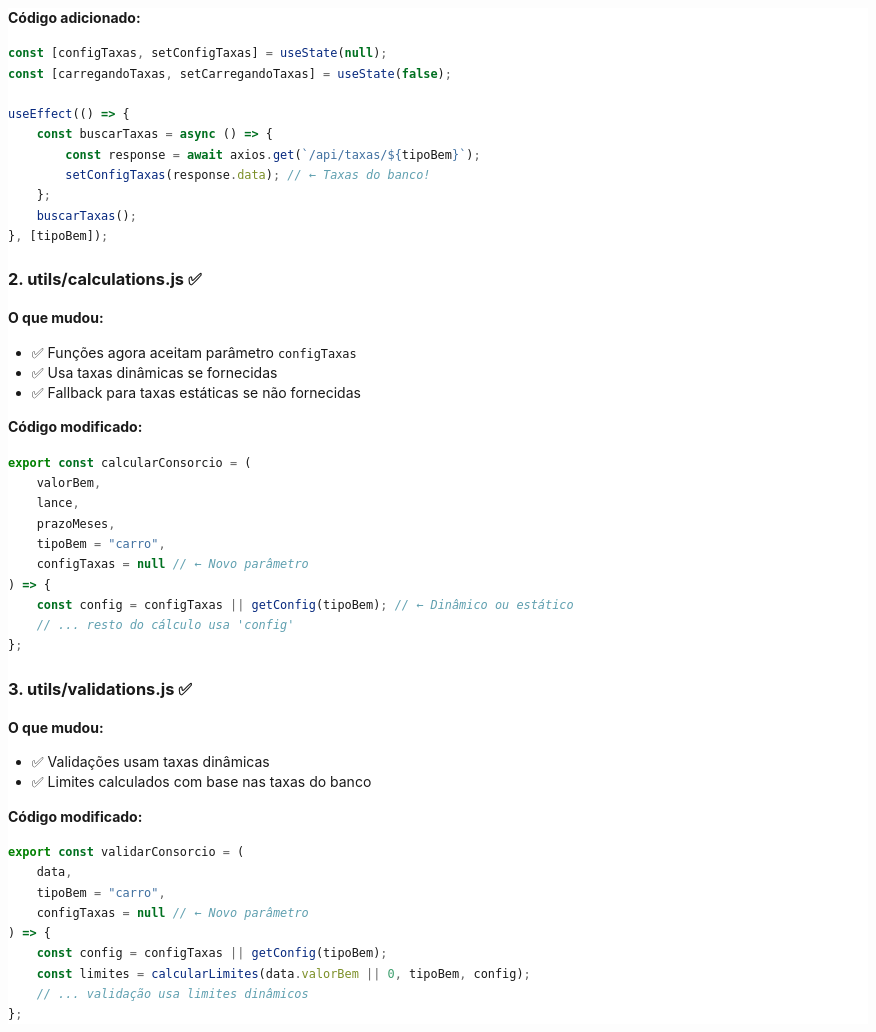 **Código adicionado:**

```javascript
const [configTaxas, setConfigTaxas] = useState(null);
const [carregandoTaxas, setCarregandoTaxas] = useState(false);

useEffect(() => {
    const buscarTaxas = async () => {
        const response = await axios.get(`/api/taxas/${tipoBem}`);
        setConfigTaxas(response.data); // ← Taxas do banco!
    };
    buscarTaxas();
}, [tipoBem]);
```

### **2. utils/calculations.js** ✅

**O que mudou:**

-   ✅ Funções agora aceitam parâmetro `configTaxas`
-   ✅ Usa taxas dinâmicas se fornecidas
-   ✅ Fallback para taxas estáticas se não fornecidas

**Código modificado:**

```javascript
export const calcularConsorcio = (
    valorBem,
    lance,
    prazoMeses,
    tipoBem = "carro",
    configTaxas = null // ← Novo parâmetro
) => {
    const config = configTaxas || getConfig(tipoBem); // ← Dinâmico ou estático
    // ... resto do cálculo usa 'config'
};
```

### **3. utils/validations.js** ✅

**O que mudou:**

-   ✅ Validações usam taxas dinâmicas
-   ✅ Limites calculados com base nas taxas do banco

**Código modificado:**

```javascript
export const validarConsorcio = (
    data,
    tipoBem = "carro",
    configTaxas = null // ← Novo parâmetro
) => {
    const config = configTaxas || getConfig(tipoBem);
    const limites = calcularLimites(data.valorBem || 0, tipoBem, config);
    // ... validação usa limites dinâmicos
};
```
